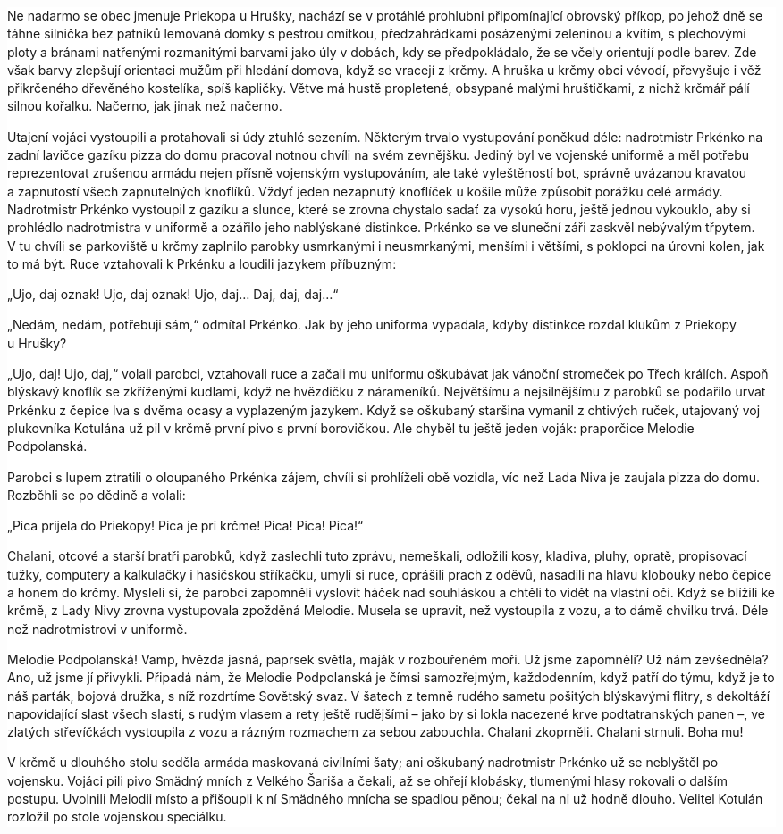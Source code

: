 Ne nadarmo se obec jmenuje Priekopa u Hrušky, nachází se v protáhlé prohlubni připomínající obrovský příkop, po jehož dně se táhne silnička bez patníků lemovaná domky s pestrou omítkou, předzahrádkami posázenými zeleninou a kvítím, s plechovými ploty a bránami natřenými rozmanitými barvami jako úly v dobách, kdy se předpokládalo, že se včely orientují podle barev. Zde však barvy zlepšují orientaci mužům při hledání domova, když se vracejí z krčmy. A hruška u krčmy obci vévodí, převyšuje i věž přikrčeného dřevěného kostelíka, spíš kapličky. Větve má hustě propletené, obsypané malými hruštičkami, z nichž krčmář pálí silnou kořalku. Načerno, jak jinak než načerno.

Utajení vojáci vystoupili a protahovali si údy ztuhlé sezením. Některým trvalo vystupování poněkud déle: nadrotmistr Prkénko na zadní lavičce gazíku pizza do domu pracoval notnou chvíli na svém zevnějšku. Jediný byl ve vojenské uniformě a měl potřebu reprezentovat zrušenou armádu nejen přísně vojenským vystupováním, ale také vyleštěností bot, správně uvázanou kravatou a zapnutostí všech zapnutelných knoflíků. Vždyť jeden nezapnutý knoflíček u košile může způsobit porážku celé armády. Nadrotmistr Prkénko vystoupil z gazíku a slunce, které se zrovna chystalo sadať za vysokú horu, ještě jednou vykouklo, aby si prohlédlo nadrot­mistra v uniformě a ozářilo jeho nablýskané distinkce. Prkénko se ve sluneční záři zaskvěl nebývalým třpytem. V tu chvíli se parkoviště u krčmy zaplnilo parobky usmrkanými i neusmrkanými, menšími i většími, s poklopci na úrovni kolen, jak to má být. Ruce vztahovali k Prkénku a loudili jazykem příbuzným:

„Ujo, daj oznak! Ujo, daj oznak! Ujo, daj… Daj, daj, daj…“

„Nedám, nedám, potřebuji sám,“ odmítal Prkénko. Jak by jeho uniforma vypadala, kdyby distinkce rozdal klukům z Priekopy u Hrušky?

„Ujo, daj! Ujo, daj,“ volali parobci, vztahovali ruce a začali mu uniformu oškubávat jak vánoční stromeček po Třech králích. Aspoň blýskavý knoflík se zkříženými kudlami, když ne hvězdičku z nárameníků. Největšímu a nejsilnějšímu z parobků se podařilo urvat Prkénku z čepice lva s dvěma ocasy a vyplazeným jazykem. Když se oškubaný staršina vymanil z chtivých ruček, utajovaný voj plukovníka Kotulána už pil v krčmě první pivo s první borovičkou. Ale chyběl tu ještě jeden voják: praporčice Melodie Podpolanská.

Parobci s lupem ztratili o oloupaného Prkénka zájem, chvíli si prohlíželi obě vozidla, víc než Lada Niva je zaujala pizza do domu. Rozběhli se po dědině a volali:

„Pica prijela do Priekopy! Pica je pri krčme! Pica! Pica! Pica!“

Chalani, otcové a starší bratři parobků, když zaslechli tuto zprávu, nemeškali, odložili kosy, kladiva, pluhy, opratě, propisovací tužky, computery a kalkulačky i hasičskou stříkačku, umyli si ruce, oprášili prach z oděvů, nasadili na hlavu klobouky nebo čepice a honem do krčmy. Mysleli si, že parobci zapomněli vyslovit háček nad souhláskou a chtěli to vidět na vlastní oči. Když se blížili ke krčmě, z Lady Nivy zrovna vystupovala zpožděná Melodie. Musela se upravit, než vystoupila z vozu, a to dámě chvilku trvá. Déle než nadrotmistrovi v uniformě.

Melodie Podpolanská! Vamp, hvězda jasná, paprsek světla, maják v rozbouřeném moři. Už jsme zapomněli? Už nám zevšedněla? Ano, už jsme jí přivykli. Připadá nám, že Melodie Podpolanská je čímsi samozřejmým, každodenním, když patří do týmu, když je to náš parťák, bojová družka, s níž rozdrtíme Sovětský svaz. V šatech z temně rudého sametu pošitých blýskavými flitry, s dekoltáží napovídající slast všech slastí, s rudým vlasem a rety ještě rudějšími – jako by si lokla nacezené krve podtatranských panen –, ve zlatých střevíčkách vystoupila z vozu a rázným rozmachem za sebou zabouchla. Chalani zkoprněli. Chalani strnuli. Boha mu!

V krčmě u dlouhého stolu seděla armáda maskovaná civilními šaty; ani oškubaný nadrotmistr Prkénko už se neblyštěl po vojensku. Vojáci pili pivo Smädný mních z Velkého Šariša a čekali, až se ohřejí klobásky, tlumenými hlasy rokovali o dalším postupu. Uvolnili Melodii místo a přišoupli k ní Smädného mnícha se spadlou pěnou; čekal na ni už hodně dlouho. Velitel Kotulán rozložil po stole vojenskou speciálku.

